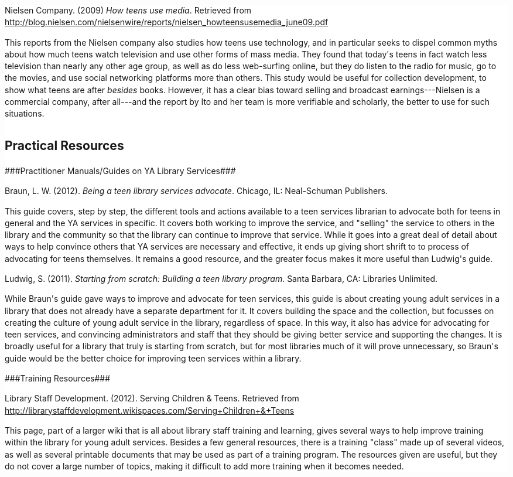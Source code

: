 Nielsen Company. (2009) _How teens use media_. Retrieved from <http://blog.nielsen.com/nielsenwire/reports/nielsen_howteensusemedia_june09.pdf>

This reports from the Nielsen company also studies how teens use technology, and in particular seeks to dispel common myths about how much teens watch television and use other forms of mass media.
They found that today's teens in fact watch less television than nearly any other age group, as well as do less web-surfing online, but they do listen to the radio for music, go to the movies, and use social networking platforms more than others.
This study would be useful for collection development, to show what teens are after _besides_ books.
However, it has a clear bias toward selling and broadcast earnings---Nielsen is a commercial company, after all---and the report by Ito and her team is more verifiable and scholarly, the better to use for such situations.

Practical Resources
-------------------

###Practitioner Manuals/Guides on YA Library Services###

Braun, L. W. (2012). _Being a teen library services advocate_. Chicago, IL: Neal-Schuman Publishers.

This guide covers, step by step, the different tools and actions available to a teen services librarian to advocate both for teens in general and the YA services in specific.
It covers both working to improve the service, and "selling" the service to others in the library and the community so that the library can continue to improve that service.
While it goes into a great deal of detail about ways to help convince others that YA services are necessary and effective, it ends up giving short shrift to to process of advocating for teens themselves.
It remains a good resource, and the greater focus makes it more useful than Ludwig's guide.

Ludwig, S. (2011). _Starting from scratch: Building a teen library program_. Santa Barbara, CA: Libraries Unlimited.

While Braun's guide gave ways to improve and advocate for teen services, this guide is about creating young adult services in a library that does not already have a separate department for it.
It covers building the space and the collection, but focusses on creating the culture of young adult service in the library, regardless of space.
In this way, it also has advice for advocating for teen services, and convincing administrators and staff that they should be giving better service and supporting the changes.
It is broadly useful for a library that truly is starting from scratch, but for most libraries much of it will prove unnecessary, so Braun's guide would be the better choice for improving teen services within a library.

###Training Resources###

Library Staff Development. (2012). Serving Children & Teens. Retrieved from <http://librarystaffdevelopment.wikispaces.com/Serving+Children+&+Teens>

This page, part of a larger wiki that is all about library staff training and learning, gives several ways to help improve training within the library for young adult services.
Besides a few general resources, there is a training "class" made up of several videos, as well as several printable documents that may be used as part of a training program.
The resources given are useful, but they do not cover a large number of topics, making it difficult to add more training when it becomes needed.
